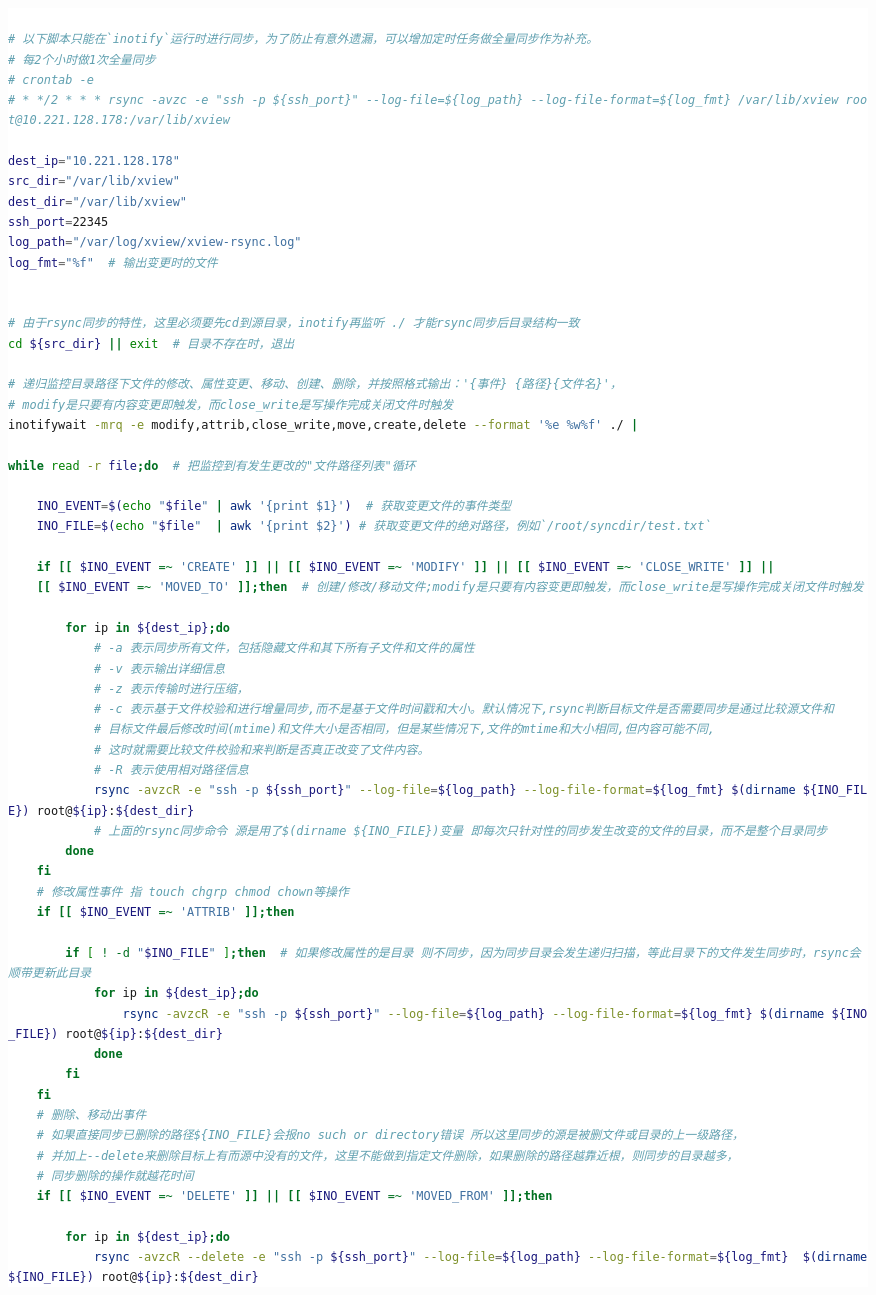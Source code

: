 ```bash

# 以下脚本只能在`inotify`运行时进行同步，为了防止有意外遗漏，可以增加定时任务做全量同步作为补充。
# 每2个小时做1次全量同步
# crontab -e
# * */2 * * * rsync -avzc -e "ssh -p ${ssh_port}" --log-file=${log_path} --log-file-format=${log_fmt} /var/lib/xview root@10.221.128.178:/var/lib/xview

dest_ip="10.221.128.178"
src_dir="/var/lib/xview"
dest_dir="/var/lib/xview"
ssh_port=22345
log_path="/var/log/xview/xview-rsync.log"
log_fmt="%f"  # 输出变更时的文件


# 由于rsync同步的特性，这里必须要先cd到源目录，inotify再监听 ./ 才能rsync同步后目录结构一致
cd ${src_dir} || exit  # 目录不存在时，退出

# 递归监控目录路径下文件的修改、属性变更、移动、创建、删除，并按照格式输出：'{事件} {路径}{文件名}'，
# modify是只要有内容变更即触发，而close_write是写操作完成关闭文件时触发
inotifywait -mrq -e modify,attrib,close_write,move,create,delete --format '%e %w%f' ./ |

while read -r file;do  # 把监控到有发生更改的"文件路径列表"循环

    INO_EVENT=$(echo "$file" | awk '{print $1}')  # 获取变更文件的事件类型
    INO_FILE=$(echo "$file"  | awk '{print $2}') # 获取变更文件的绝对路径，例如`/root/syncdir/test.txt`

    if [[ $INO_EVENT =~ 'CREATE' ]] || [[ $INO_EVENT =~ 'MODIFY' ]] || [[ $INO_EVENT =~ 'CLOSE_WRITE' ]] ||
    [[ $INO_EVENT =~ 'MOVED_TO' ]];then  # 创建/修改/移动文件;modify是只要有内容变更即触发，而close_write是写操作完成关闭文件时触发

        for ip in ${dest_ip};do
            # -a 表示同步所有文件，包括隐藏文件和其下所有子文件和文件的属性
            # -v 表示输出详细信息
            # -z 表示传输时进行压缩，
            # -c 表示基于文件校验和进行增量同步,而不是基于文件时间戳和大小。默认情况下,rsync判断目标文件是否需要同步是通过比较源文件和
            # 目标文件最后修改时间(mtime)和文件大小是否相同，但是某些情况下,文件的mtime和大小相同,但内容可能不同,
            # 这时就需要比较文件校验和来判断是否真正改变了文件内容。
            # -R 表示使用相对路径信息
            rsync -avzcR -e "ssh -p ${ssh_port}" --log-file=${log_path} --log-file-format=${log_fmt} $(dirname ${INO_FILE}) root@${ip}:${dest_dir}
            # 上面的rsync同步命令 源是用了$(dirname ${INO_FILE})变量 即每次只针对性的同步发生改变的文件的目录，而不是整个目录同步
        done
    fi
    # 修改属性事件 指 touch chgrp chmod chown等操作
    if [[ $INO_EVENT =~ 'ATTRIB' ]];then

        if [ ! -d "$INO_FILE" ];then  # 如果修改属性的是目录 则不同步，因为同步目录会发生递归扫描，等此目录下的文件发生同步时，rsync会顺带更新此目录
            for ip in ${dest_ip};do
                rsync -avzcR -e "ssh -p ${ssh_port}" --log-file=${log_path} --log-file-format=${log_fmt} $(dirname ${INO_FILE}) root@${ip}:${dest_dir}
            done
        fi
    fi
    # 删除、移动出事件
    # 如果直接同步已删除的路径${INO_FILE}会报no such or directory错误 所以这里同步的源是被删文件或目录的上一级路径，
    # 并加上--delete来删除目标上有而源中没有的文件，这里不能做到指定文件删除，如果删除的路径越靠近根，则同步的目录越多，
    # 同步删除的操作就越花时间
    if [[ $INO_EVENT =~ 'DELETE' ]] || [[ $INO_EVENT =~ 'MOVED_FROM' ]];then

        for ip in ${dest_ip};do
            rsync -avzcR --delete -e "ssh -p ${ssh_port}" --log-file=${log_path} --log-file-format=${log_fmt}  $(dirname ${INO_FILE}) root@${ip}:${dest_dir}
```